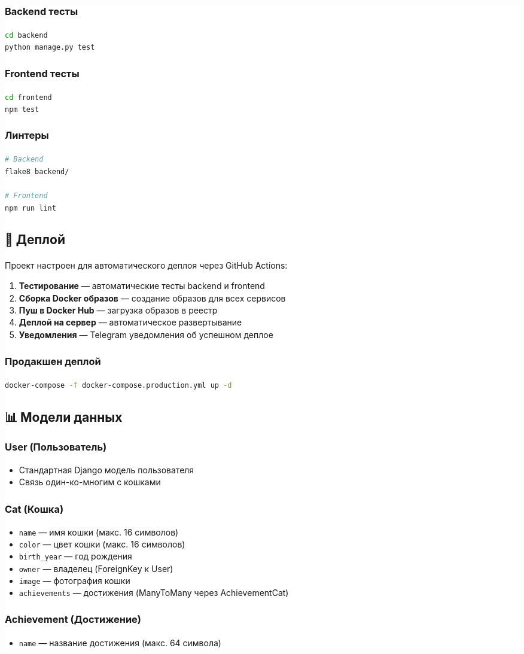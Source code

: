 ### Backend тесты
```bash
cd backend
python manage.py test
```

### Frontend тесты
```bash
cd frontend
npm test
```

### Линтеры
```bash
# Backend
flake8 backend/

# Frontend
npm run lint
```

## 🚀 Деплой

Проект настроен для автоматического деплоя через GitHub Actions:

1. **Тестирование** — автоматические тесты backend и frontend
2. **Сборка Docker образов** — создание образов для всех сервисов
3. **Пуш в Docker Hub** — загрузка образов в реестр
4. **Деплой на сервер** — автоматическое развертывание
5. **Уведомления** — Telegram уведомления об успешном деплое

### Продакшен деплой
```bash
docker-compose -f docker-compose.production.yml up -d
```

## 📊 Модели данных

### User (Пользователь)
- Стандартная Django модель пользователя
- Связь один-ко-многим с кошками

### Cat (Кошка)
- `name` — имя кошки (макс. 16 символов)
- `color` — цвет кошки (макс. 16 символов)
- `birth_year` — год рождения
- `owner` — владелец (ForeignKey к User)
- `image` — фотография кошки
- `achievements` — достижения (ManyToMany через AchievementCat)

### Achievement (Достижение)
- `name` — название достижения (макс. 64 символа)
